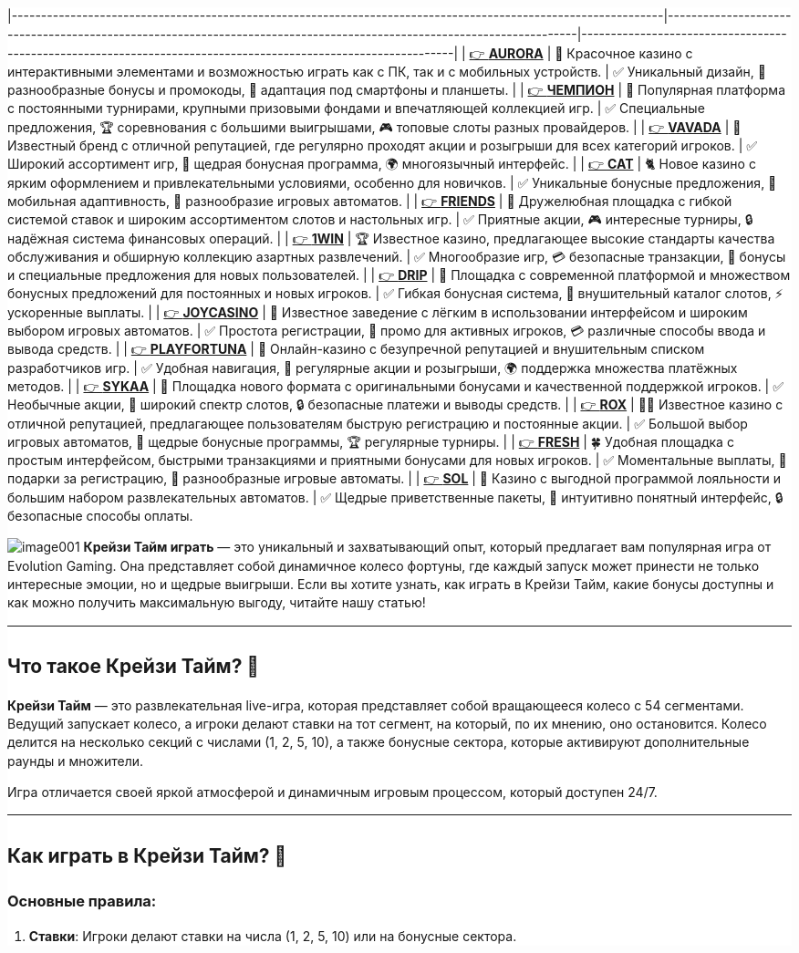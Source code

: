 |---------------------------------------------------------------------------------------------------------------|----------------------------------------------------------------------------------------------------------------------|---------------------------------------------------------------------------------------------------------------|
| [👉 **AURORA**](https://10trafic-stat2.com/click/668546556bcc6313411604bc/6766/13031/subaccount)               | 🌌 Красочное казино с интерактивными элементами и возможностью играть как с ПК, так и с мобильных устройств.         | ✅ Уникальный дизайн, 🎁 разнообразные бонусы и промокоды, 📱 адаптация под смартфоны и планшеты.             |
| [👉 **ЧЕМПИОН**](https://temon-gter.cfd/go/9n8?p56190p303844p3509t17502)                                        | 🏅 Популярная платформа с постоянными турнирами, крупными призовыми фондами и впечатляющей коллекцией игр.           | ✅ Специальные предложения, 🏆 соревнования с большими выигрышами, 🎮 топовые слоты разных провайдеров.         |
| [👉 **VAVADA**](https://partnervavadarv.com?promo=75590753-cc8b-4c4a-8d71-99b7a2293439-jud&target=register)     | 💼 Известный бренд с отличной репутацией, где регулярно проходят акции и розыгрыши для всех категорий игроков.        | ✅ Широкий ассортимент игр, 🎁 щедрая бонусная программа, 🌍 многоязычный интерфейс.                           |
| [👉 **CAT**](https://catchthecatthree.com/d1bfb4f94)                                                           | 🐈 Новое казино с ярким оформлением и привлекательными условиями, особенно для новичков.                              | ✅ Уникальные бонусные предложения, 📱 мобильная адаптивность, 🎰 разнообразие игровых автоматов.              |
| [👉 **FRIENDS**](https://gofriends.vc/FRJUD)                                                                   | 🎉 Дружелюбная площадка с гибкой системой ставок и широким ассортиментом слотов и настольных игр.                      | ✅ Приятные акции, 🎮 интересные турниры, 🔒 надёжная система финансовых операций.                             |
| [👉 **1WIN**](https://brandplay.link/9sD8CZLQ)                                                                 | 🏆 Известное казино, предлагающее высокие стандарты качества обслуживания и обширную коллекцию азартных развлечений.  | ✅ Многообразие игр, 💳 безопасные транзакции, 🎁 бонусы и специальные предложения для новых пользователей.    |
| [👉 **DRIP**](https://drp-irrs01.com/c4bf3bd2f)                                                                | 🚀 Площадка с современной платформой и множеством бонусных предложений для постоянных и новых игроков.                | ✅ Гибкая бонусная система, 🎰 внушительный каталог слотов, ⚡ ускоренные выплаты.                             |
| [👉 **JOYCASINO**](https://rpc30.call2me.pro/?/ru/registration?apkpop=0&partner=p24970p3289525p8e5d)           | 🎊 Известное заведение с лёгким в использовании интерфейсом и широким выбором игровых автоматов.                       | ✅ Простота регистрации, 🎁 промо для активных игроков, 💳 различные способы ввода и вывода средств.           |
| [👉 **PLAYFORTUNA**](https://4v4rg0e52p.com/alt/playfortuna?27f770988db651f9cc8f16742d88cecd)                  | 🎰 Онлайн-казино с безупречной репутацией и внушительным списком разработчиков игр.                                   | ✅ Удобная навигация, 🎁 регулярные акции и розыгрыши, 🌍 поддержка множества платёжных методов.               |
| [👉 **SYKAA**](https://s-four-way.com?source=jud&pid=30697)                                                    | 🌠 Площадка нового формата с оригинальными бонусами и качественной поддержкой игроков.                                | ✅ Необычные акции, 🎰 широкий спектр слотов, 🔒 безопасные платежи и выводы средств.                          |
| [👉 **ROX**](https://rox-pvwfpjgcxe.com/c55c4faad)                                                             | 🏴‍☠️ Известное казино с отличной репутацией, предлагающее пользователям быструю регистрацию и постоянные акции.       | ✅ Большой выбор игровых автоматов, 🎁 щедрые бонусные программы, 🏆 регулярные турниры.                        |
| [👉 **FRESH**](https://fresh-eumwkxwao.com/c48bec95c)                                                          | 🍀 Удобная площадка с простым интерфейсом, быстрыми транзакциями и приятными бонусами для новых игроков.              | ✅ Моментальные выплаты, 🎁 подарки за регистрацию, 🎰 разнообразные игровые автоматы.                          |
| [👉 **SOL**](https://sol-mmtdzfbaco.com/ccea5aac8)                                                             | 🌅 Казино с выгодной программой лояльности и большим набором развлекательных автоматов.                               | ✅ Щедрые приветственные пакеты, 🌟 интуитивно понятный интерфейс, 🔒 безопасные способы оплаты.

![image001](https://github.com/user-attachments/assets/e97cacd0-dc02-40db-8b9b-1dd8dce8c385)
**Крейзи Тайм играть** — это уникальный и захватывающий опыт, который предлагает вам популярная игра от Evolution Gaming. Она представляет собой динамичное колесо фортуны, где каждый запуск может принести не только интересные эмоции, но и щедрые выигрыши. Если вы хотите узнать, как играть в Крейзи Тайм, какие бонусы доступны и как можно получить максимальную выгоду, читайте нашу статью!  

---

## Что такое Крейзи Тайм? 🎡  

**Крейзи Тайм** — это развлекательная live-игра, которая представляет собой вращающееся колесо с 54 сегментами. Ведущий запускает колесо, а игроки делают ставки на тот сегмент, на который, по их мнению, оно остановится. Колесо делится на несколько секций с числами (1, 2, 5, 10), а также бонусные сектора, которые активируют дополнительные раунды и множители.  

Игра отличается своей яркой атмосферой и динамичным игровым процессом, который доступен 24/7.  

---

## Как играть в Крейзи Тайм? 📝  

### Основные правила:  
1. **Ставки**: Игроки делают ставки на числа (1, 2, 5, 10) или на бонусные сектора.  